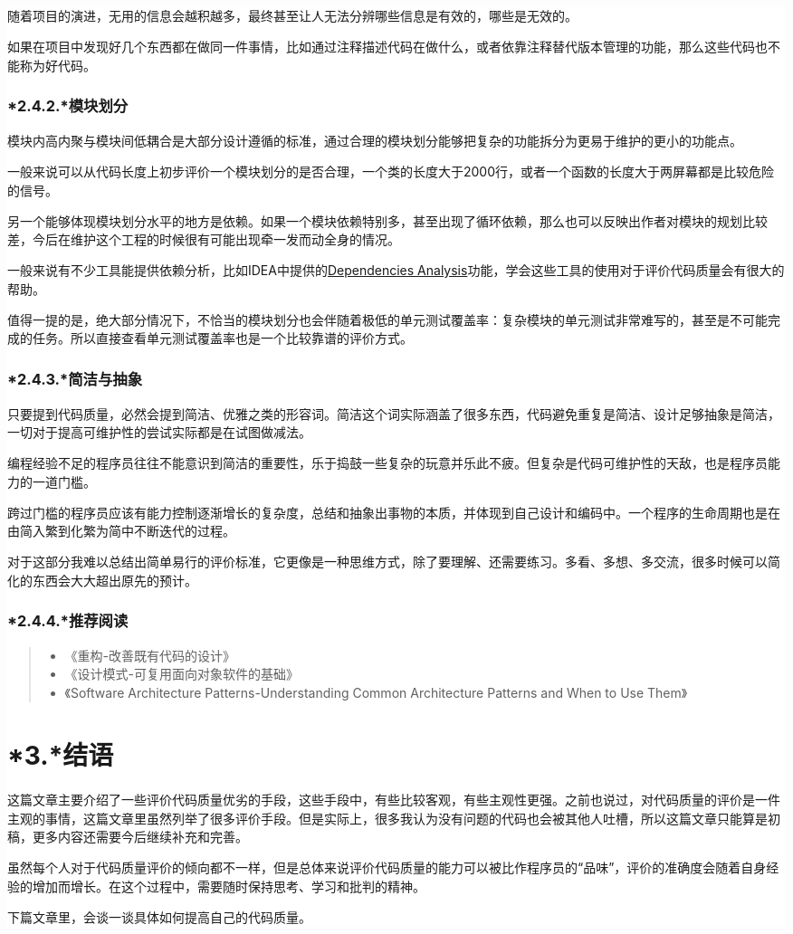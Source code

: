 

随着项目的演进，无用的信息会越积越多，最终甚至让人无法分辨哪些信息是有效的，哪些是无效的。

如果在项目中发现好几个东西都在做同一件事情，比如通过注释描述代码在做什么，或者依靠注释替代版本管理的功能，那么这些代码也不能称为好代码。

### *2.4.2.*模块划分

模块内高内聚与模块间低耦合是大部分设计遵循的标准，通过合理的模块划分能够把复杂的功能拆分为更易于维护的更小的功能点。

一般来说可以从代码长度上初步评价一个模块划分的是否合理，一个类的长度大于2000行，或者一个函数的长度大于两屏幕都是比较危险的信号。

另一个能够体现模块划分水平的地方是依赖。如果一个模块依赖特别多，甚至出现了循环依赖，那么也可以反映出作者对模块的规划比较差，今后在维护这个工程的时候很有可能出现牵一发而动全身的情况。

一般来说有不少工具能提供依赖分析，比如IDEA中提供的[Dependencies Analysis](https://www.jetbrains.com/idea/help/dependencies-analysis.html)功能，学会这些工具的使用对于评价代码质量会有很大的帮助。

值得一提的是，绝大部分情况下，不恰当的模块划分也会伴随着极低的单元测试覆盖率：复杂模块的单元测试非常难写的，甚至是不可能完成的任务。所以直接查看单元测试覆盖率也是一个比较靠谱的评价方式。

### *2.4.3.*简洁与抽象

只要提到代码质量，必然会提到简洁、优雅之类的形容词。简洁这个词实际涵盖了很多东西，代码避免重复是简洁、设计足够抽象是简洁，一切对于提高可维护性的尝试实际都是在试图做减法。

编程经验不足的程序员往往不能意识到简洁的重要性，乐于捣鼓一些复杂的玩意并乐此不疲。但复杂是代码可维护性的天敌，也是程序员能力的一道门槛。

跨过门槛的程序员应该有能力控制逐渐增长的复杂度，总结和抽象出事物的本质，并体现到自己设计和编码中。一个程序的生命周期也是在由简入繁到化繁为简中不断迭代的过程。

对于这部分我难以总结出简单易行的评价标准，它更像是一种思维方式，除了要理解、还需要练习。多看、多想、多交流，很多时候可以简化的东西会大大超出原先的预计。

### *2.4.4.*推荐阅读

> - 《重构-改善既有代码的设计》
> - 《设计模式-可复用面向对象软件的基础》
> - 《Software Architecture Patterns-Understanding Common Architecture Patterns and When to Use Them》

# *3.*结语

这篇文章主要介绍了一些评价代码质量优劣的手段，这些手段中，有些比较客观，有些主观性更强。之前也说过，对代码质量的评价是一件主观的事情，这篇文章里虽然列举了很多评价手段。但是实际上，很多我认为没有问题的代码也会被其他人吐槽，所以这篇文章只能算是初稿，更多内容还需要今后继续补充和完善。

虽然每个人对于代码质量评价的倾向都不一样，但是总体来说评价代码质量的能力可以被比作程序员的“品味”，评价的准确度会随着自身经验的增加而增长。在这个过程中，需要随时保持思考、学习和批判的精神。

下篇文章里，会谈一谈具体如何提高自己的代码质量。